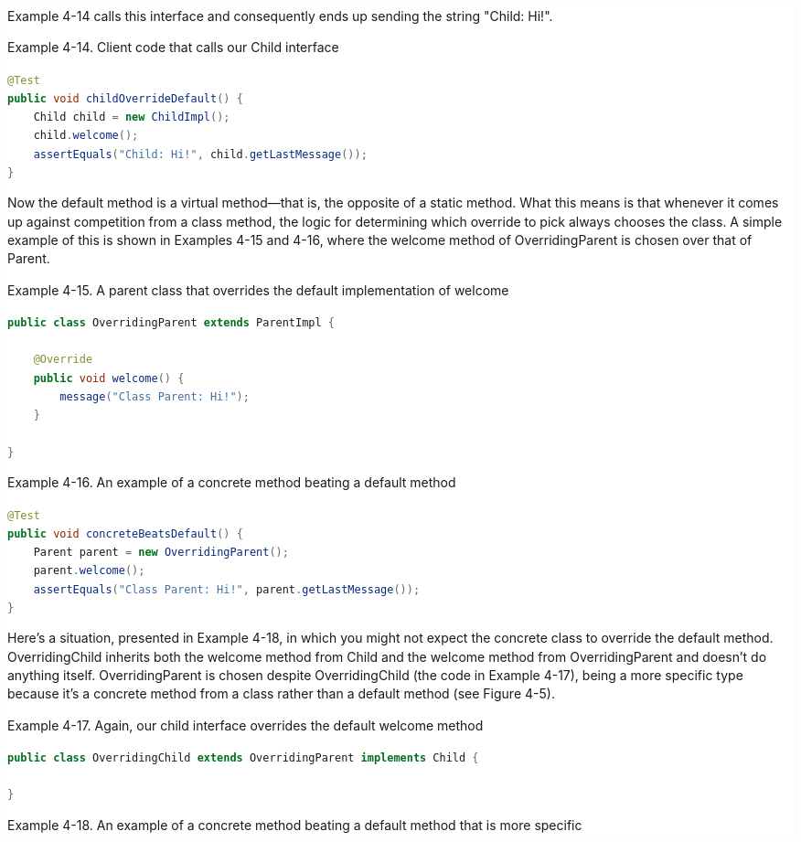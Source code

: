 Example 4-14 calls this interface and consequently ends up sending the string "Child: Hi!".

Example 4-14. Client code that calls our Child interface

```java
@Test
public void childOverrideDefault() {
    Child child = new ChildImpl();
    child.welcome();
    assertEquals("Child: Hi!", child.getLastMessage());
}
```

Now the default method is a virtual method—that is, the opposite of a static method. What this means is that whenever it comes up against competition from a class method, the logic for determining which override to pick always chooses the class. A simple example of this is shown in Examples 4-15 and 4-16, where the welcome method of OverridingParent is chosen over that of Parent.

Example 4-15. A parent class that overrides the default implementation of welcome

```java
public class OverridingParent extends ParentImpl {

    @Override
    public void welcome() {
        message("Class Parent: Hi!");
    }

}
```

Example 4-16. An example of a concrete method beating a default method

```java
@Test
public void concreteBeatsDefault() {
    Parent parent = new OverridingParent();
    parent.welcome();
    assertEquals("Class Parent: Hi!", parent.getLastMessage());
}
```

Here’s a situation, presented in Example 4-18, in which you might not expect the concrete class to override the default method. OverridingChild inherits both the welcome method from Child and the welcome method from OverridingParent and doesn’t do anything itself. OverridingParent is chosen despite OverridingChild (the code in Example 4-17), being a more specific type because it’s a concrete method from a class rather than a default method (see Figure 4-5).

Example 4-17. Again, our child interface overrides the default welcome method

```java
public class OverridingChild extends OverridingParent implements Child {

}
```

Example 4-18. An example of a concrete method beating a default method that is more specific
